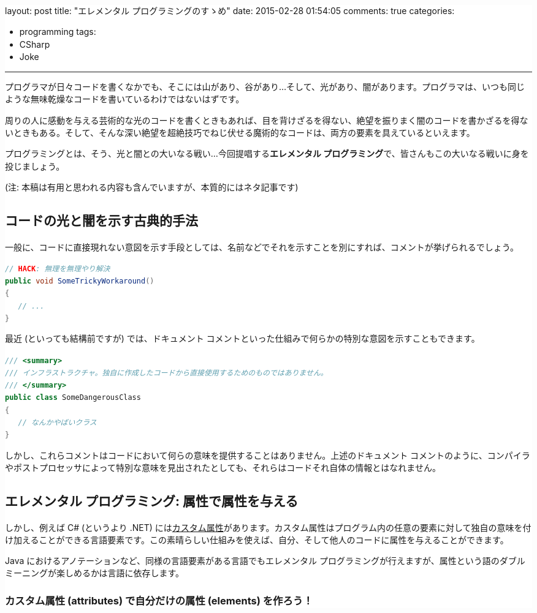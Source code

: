 layout: post
title: "エレメンタル プログラミングのすゝめ"
date: 2015-02-28 01:54:05
comments: true
categories:
- programming
tags:
- CSharp
- Joke
---

プログラマが日々コードを書くなかでも、そこには山があり、谷があり…そして、光があり、闇があります。プログラマは、いつも同じような無味乾燥なコードを書いているわけではないはずです。

周りの人に感動を与える芸術的な光のコードを書くときもあれば、目を背けざるを得ない、絶望を振りまく闇のコードを書かざるを得ないときもある。そして、そんな深い絶望を超絶技巧でねじ伏せる魔術的なコードは、両方の要素を具えているといえます。

プログラミングとは、そう、光と闇との大いなる戦い…今回提唱する**エレメンタル プログラミング**で、皆さんもこの大いなる戦いに身を投じましょう。

(注: 本稿は有用と思われる内容も含んでいますが、本質的にはネタ記事です)



## コードの光と闇を示す古典的手法

一般に、コードに直接現れない意図を示す手段としては、名前などでそれを示すことを別にすれば、コメントが挙げられるでしょう。

```csharp
// HACK: 無理を無理やり解決
public void SomeTrickyWorkaround()
{
   // ...
}
```

最近 (といっても結構前ですが) では、ドキュメント コメントといった仕組みで何らかの特別な意図を示すこともできます。

```csharp
/// <summary>
/// インフラストラクチャ。独自に作成したコードから直接使用するためのものではありません。
/// </summary>
public class SomeDangerousClass
{
   // なんかやばいクラス
}
```

しかし、これらコメントはコードにおいて何らの意味を提供することはありません。上述のドキュメント コメントのように、コンパイラやポストプロセッサによって特別な意味を見出されたとしても、それらはコードそれ自体の情報とはなれません。

## エレメンタル プログラミング: 属性で属性を与える

しかし、例えば C# (というより .NET) には[カスタム属性](https://msdn.microsoft.com/ja-jp/library/5x6cd29c.aspx)があります。カスタム属性はプログラム内の任意の要素に対して独自の意味を付け加えることができる言語要素です。この素晴らしい仕組みを使えば、自分、そして他人のコードに属性を与えることができます。

Java におけるアノテーションなど、同様の言語要素がある言語でもエレメンタル プログラミングが行えますが、属性という語のダブル ミーニングが楽しめるかは言語に依存します。

### カスタム属性 (attributes) で自分だけの属性 (elements) を作ろう！
